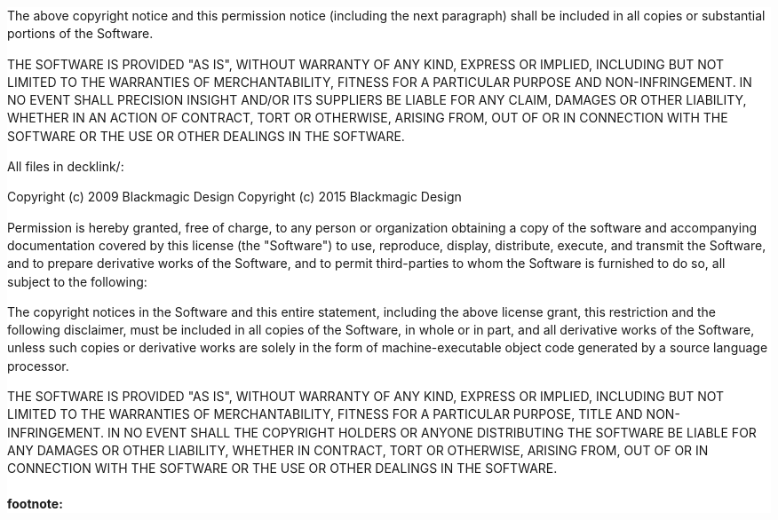 The above copyright notice and this permission notice (including the
next paragraph) shall be included in all copies or substantial portions
of the Software.

THE SOFTWARE IS PROVIDED "AS IS", WITHOUT WARRANTY OF ANY KIND, EXPRESS
OR IMPLIED, INCLUDING BUT NOT LIMITED TO THE WARRANTIES OF
MERCHANTABILITY, FITNESS FOR A PARTICULAR PURPOSE AND NON-INFRINGEMENT.
IN NO EVENT SHALL PRECISION INSIGHT AND/OR ITS SUPPLIERS BE LIABLE FOR
ANY CLAIM, DAMAGES OR OTHER LIABILITY, WHETHER IN AN ACTION OF CONTRACT,
TORT OR OTHERWISE, ARISING FROM, OUT OF OR IN CONNECTION WITH THE
SOFTWARE OR THE USE OR OTHER DEALINGS IN THE SOFTWARE.


All files in decklink/:

Copyright (c) 2009 Blackmagic Design
Copyright (c) 2015 Blackmagic Design

Permission is hereby granted, free of charge, to any person or organization
obtaining a copy of the software and accompanying documentation covered by
this license (the "Software") to use, reproduce, display, distribute,
execute, and transmit the Software, and to prepare derivative works of the
Software, and to permit third-parties to whom the Software is furnished to
do so, all subject to the following:

The copyright notices in the Software and this entire statement, including
the above license grant, this restriction and the following disclaimer,
must be included in all copies of the Software, in whole or in part, and
all derivative works of the Software, unless such copies or derivative
works are solely in the form of machine-executable object code generated by
a source language processor.

THE SOFTWARE IS PROVIDED "AS IS", WITHOUT WARRANTY OF ANY KIND, EXPRESS OR
IMPLIED, INCLUDING BUT NOT LIMITED TO THE WARRANTIES OF MERCHANTABILITY,
FITNESS FOR A PARTICULAR PURPOSE, TITLE AND NON-INFRINGEMENT. IN NO EVENT
SHALL THE COPYRIGHT HOLDERS OR ANYONE DISTRIBUTING THE SOFTWARE BE LIABLE
FOR ANY DAMAGES OR OTHER LIABILITY, WHETHER IN CONTRACT, TORT OR OTHERWISE,
ARISING FROM, OUT OF OR IN CONNECTION WITH THE SOFTWARE OR THE USE OR OTHER
DEALINGS IN THE SOFTWARE.

#### footnote:
